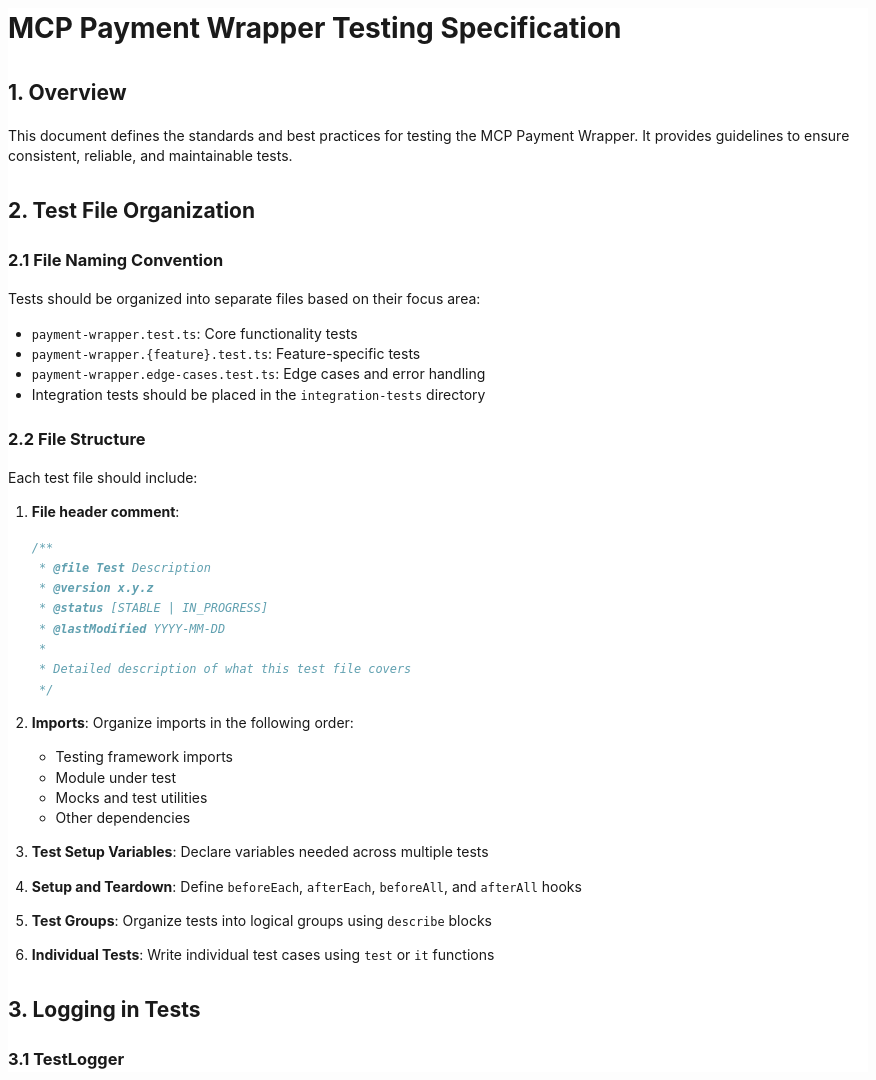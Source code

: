 # MCP Payment Wrapper Testing Specification

## 1. Overview

This document defines the standards and best practices for testing the MCP Payment Wrapper. It provides guidelines to ensure consistent, reliable, and maintainable tests.

## 2. Test File Organization

### 2.1 File Naming Convention

Tests should be organized into separate files based on their focus area:

- `payment-wrapper.test.ts`: Core functionality tests
- `payment-wrapper.{feature}.test.ts`: Feature-specific tests
- `payment-wrapper.edge-cases.test.ts`: Edge cases and error handling
- Integration tests should be placed in the `integration-tests` directory

### 2.2 File Structure

Each test file should include:

1. **File header comment**:
   ```typescript
   /**
    * @file Test Description
    * @version x.y.z
    * @status [STABLE | IN_PROGRESS]
    * @lastModified YYYY-MM-DD
    * 
    * Detailed description of what this test file covers
    */
   ```

2. **Imports**: Organize imports in the following order:
   - Testing framework imports
   - Module under test
   - Mocks and test utilities
   - Other dependencies

3. **Test Setup Variables**: Declare variables needed across multiple tests

4. **Setup and Teardown**: Define `beforeEach`, `afterEach`, `beforeAll`, and `afterAll` hooks

5. **Test Groups**: Organize tests into logical groups using `describe` blocks

6. **Individual Tests**: Write individual test cases using `test` or `it` functions

## 3. Logging in Tests

### 3.1 TestLogger
